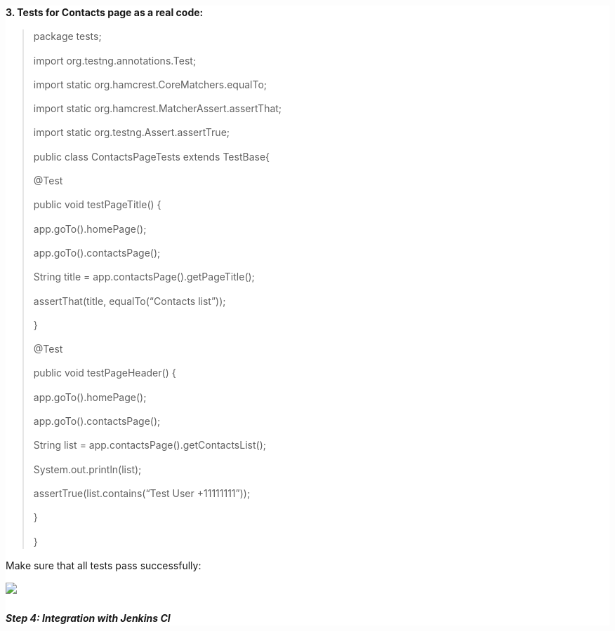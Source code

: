 <span style="font-weight: 400;">  **3. Tests for Contacts page as a real code:**</span>

> <span style="font-weight: 400;">package tests;</span>
> 
> <span style="font-weight: 400;">import org.testng.annotations.Test;</span>
> 
> <span style="font-weight: 400;">import static org.hamcrest.CoreMatchers.equalTo;</span>
> 
> <span style="font-weight: 400;">import static org.hamcrest.MatcherAssert.assertThat;</span>
> 
> <span style="font-weight: 400;">import static org.testng.Assert.assertTrue;</span>
> 
> <span style="font-weight: 400;">public class ContactsPageTests extends TestBase{</span>
> 
> <span style="font-weight: 400;"> @Test</span>
> 
> <span style="font-weight: 400;"> public void testPageTitle() {</span>
> 
> <span style="font-weight: 400;"> app.goTo().homePage();</span>
> 
> <span style="font-weight: 400;"> app.goTo().contactsPage();</span>
> 
> <span style="font-weight: 400;"> String title = app.contactsPage().getPageTitle();</span>
> 
> <span style="font-weight: 400;"> assertThat(title, equalTo(“Contacts list”));</span>
> 
> <span style="font-weight: 400;"> }</span>
> 
> <span style="font-weight: 400;"> @Test</span>
> 
> <span style="font-weight: 400;"> public void testPageHeader() {</span>
> 
> <span style="font-weight: 400;"> app.goTo().homePage();</span>
> 
> <span style="font-weight: 400;"> app.goTo().contactsPage();</span>
> 
> <span style="font-weight: 400;"> String list = app.contactsPage().getContactsList();</span>
> 
> <span style="font-weight: 400;"> System.out.println(list);</span>
> 
> <span style="font-weight: 400;"> assertTrue(list.contains(“Test User +11111111”));</span>
> 
> <span style="font-weight: 400;"> }</span>
> 
> <span style="font-weight: 400;">}</span>

<span style="font-weight: 400;">Make sure that all tests pass successfully:</span>

[![](https://issart.com/blog/wp-content/uploads/2019/11/4-300x182.png)](https://issart.com/blog/wp-content/uploads/2019/11/4.png)

##### **Step 4: Integration with Jenkins CI**
